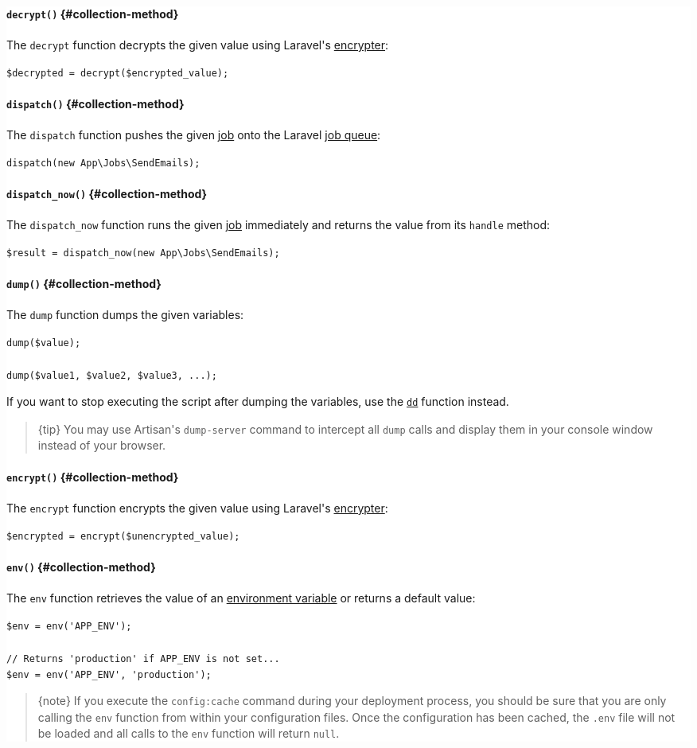 <a name="method-decrypt"></a>
#### `decrypt()` {#collection-method}

The `decrypt` function decrypts the given value using Laravel's [encrypter](/docs/{{version}}/encryption):

    $decrypted = decrypt($encrypted_value);

<a name="method-dispatch"></a>
#### `dispatch()` {#collection-method}

The `dispatch` function pushes the given [job](/docs/{{version}}/queues#creating-jobs) onto the Laravel [job queue](/docs/{{version}}/queues):

    dispatch(new App\Jobs\SendEmails);

<a name="method-dispatch-now"></a>
#### `dispatch_now()` {#collection-method}

The `dispatch_now` function runs the given [job](/docs/{{version}}/queues#creating-jobs) immediately and returns the value from its `handle` method:

    $result = dispatch_now(new App\Jobs\SendEmails);

<a name="method-dump"></a>
#### `dump()` {#collection-method}

The `dump` function dumps the given variables:

    dump($value);

    dump($value1, $value2, $value3, ...);

If you want to stop executing the script after dumping the variables, use the [`dd`](#method-dd) function instead.

> {tip} You may use Artisan's `dump-server` command to intercept all `dump` calls and display them in your console window instead of your browser.

<a name="method-encrypt"></a>
#### `encrypt()` {#collection-method}

The `encrypt` function encrypts the given value using Laravel's [encrypter](/docs/{{version}}/encryption):

    $encrypted = encrypt($unencrypted_value);

<a name="method-env"></a>
#### `env()` {#collection-method}

The `env` function retrieves the value of an [environment variable](/docs/{{version}}/configuration#environment-configuration) or returns a default value:

    $env = env('APP_ENV');

    // Returns 'production' if APP_ENV is not set...
    $env = env('APP_ENV', 'production');

> {note} If you execute the `config:cache` command during your deployment process, you should be sure that you are only calling the `env` function from within your configuration files. Once the configuration has been cached, the `.env` file will not be loaded and all calls to the `env` function will return `null`.
